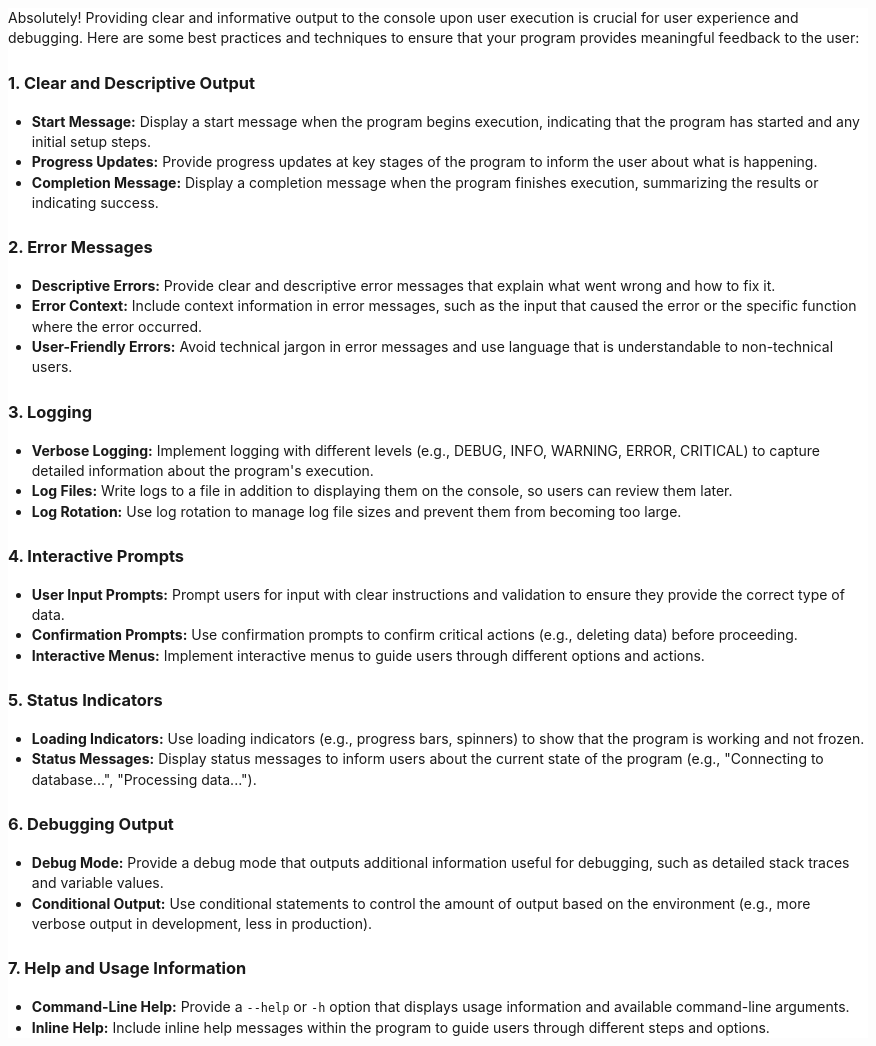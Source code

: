 Absolutely! Providing clear and informative output to the console upon user execution is crucial for user experience and debugging. Here are some best practices and techniques to ensure that your program provides meaningful feedback to the user:

### 1. **Clear and Descriptive Output**
   - **Start Message:** Display a start message when the program begins execution, indicating that the program has started and any initial setup steps.
   - **Progress Updates:** Provide progress updates at key stages of the program to inform the user about what is happening.
   - **Completion Message:** Display a completion message when the program finishes execution, summarizing the results or indicating success.

### 2. **Error Messages**
   - **Descriptive Errors:** Provide clear and descriptive error messages that explain what went wrong and how to fix it.
   - **Error Context:** Include context information in error messages, such as the input that caused the error or the specific function where the error occurred.
   - **User-Friendly Errors:** Avoid technical jargon in error messages and use language that is understandable to non-technical users.

### 3. **Logging**
   - **Verbose Logging:** Implement logging with different levels (e.g., DEBUG, INFO, WARNING, ERROR, CRITICAL) to capture detailed information about the program's execution.
   - **Log Files:** Write logs to a file in addition to displaying them on the console, so users can review them later.
   - **Log Rotation:** Use log rotation to manage log file sizes and prevent them from becoming too large.

### 4. **Interactive Prompts**
   - **User Input Prompts:** Prompt users for input with clear instructions and validation to ensure they provide the correct type of data.
   - **Confirmation Prompts:** Use confirmation prompts to confirm critical actions (e.g., deleting data) before proceeding.
   - **Interactive Menus:** Implement interactive menus to guide users through different options and actions.

### 5. **Status Indicators**
   - **Loading Indicators:** Use loading indicators (e.g., progress bars, spinners) to show that the program is working and not frozen.
   - **Status Messages:** Display status messages to inform users about the current state of the program (e.g., "Connecting to database...", "Processing data...").

### 6. **Debugging Output**
   - **Debug Mode:** Provide a debug mode that outputs additional information useful for debugging, such as detailed stack traces and variable values.
   - **Conditional Output:** Use conditional statements to control the amount of output based on the environment (e.g., more verbose output in development, less in production).

### 7. **Help and Usage Information**
   - **Command-Line Help:** Provide a `--help` or `-h` option that displays usage information and available command-line arguments.
   - **Inline Help:** Include inline help messages within the program to guide users through different steps and options.
